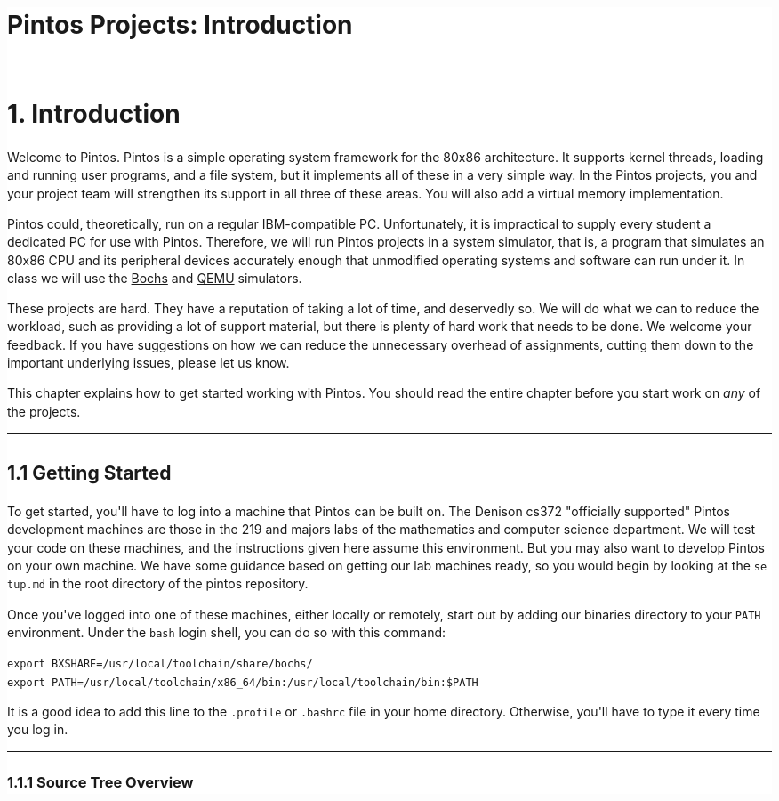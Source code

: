 # Pintos Projects: Introduction
* * *

1\. Introduction
================

Welcome to Pintos. Pintos is a simple operating system framework for the 80x86 architecture. It supports kernel threads, loading and running user programs, and a file system, but it implements all of these in a very simple way. In the Pintos projects, you and your project team will strengthen its support in all three of these areas. You will also add a virtual memory implementation.

Pintos could, theoretically, run on a regular IBM-compatible PC. Unfortunately, it is impractical to supply every student a dedicated PC for use with Pintos. Therefore, we will run Pintos projects in a system simulator, that is, a program that simulates an 80x86 CPU and its peripheral devices accurately enough that unmodified operating systems and software can run under it. In class we will use the [Bochs](http://bochs.sourceforge.net) and [QEMU](http://fabrice.bellard.free.fr/qemu/) simulators.

These projects are hard. They have a reputation of taking a lot of time, and deservedly so. We will do what we can to reduce the workload, such as providing a lot of support material, but there is plenty of hard work that needs to be done. We welcome your feedback. If you have suggestions on how we can reduce the unnecessary overhead of assignments, cutting them down to the important underlying issues, please let us know.

This chapter explains how to get started working with Pintos. You should read the entire chapter before you start work on *any* of the projects.

* * *

1.1 Getting Started
-------------------

To get started, you'll have to log into a machine that Pintos can be built on. The Denison cs372 "officially supported" Pintos development machines are those in the 219 and majors labs of the mathematics and computer science department. We will test your code on these machines, and the instructions given here assume this environment. But you may also want to develop Pintos on your own machine. We have some guidance based on getting our lab machines ready, so you would begin by looking at the `setup.md` in the root directory of the pintos repository.

Once you've logged into one of these machines, either locally or remotely, start out by adding our binaries directory to your `PATH` environment. Under the `bash` login shell, you can do so with this command:

```
export BXSHARE=/usr/local/toolchain/share/bochs/
export PATH=/usr/local/toolchain/x86_64/bin:/usr/local/toolchain/bin:$PATH
```

It is a good idea to add this line to the `.profile` or `.bashrc` file in your home directory. Otherwise, you'll have to type it every time you log in.

* * *

### 1.1.1 Source Tree Overview

